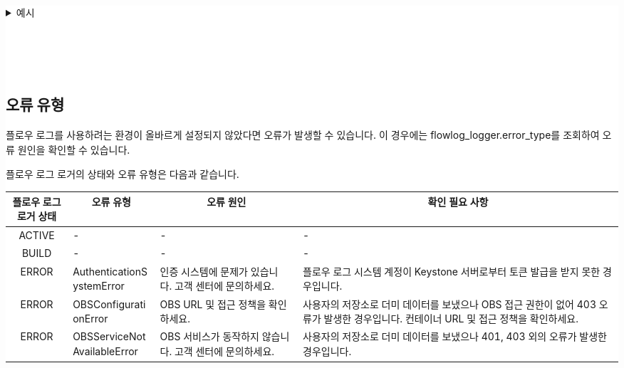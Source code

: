 <details><summary>예시</summary></details>

<br><br><br>

## 오류 유형

플로우 로그를 사용하려는 환경이 올바르게 설정되지 않았다면 오류가 발생할 수 있습니다. 이 경우에는 flowlog_logger.error_type를 조회하여 오류 원인을 확인할 수 있습니다.


플로우 로그 로거의 상태와 오류 유형은 다음과 같습니다.

| 플로우 로그 로거 상태 | 오류 유형 | 오류 원인 | 확인 필요 사항 |
| :---: | --- | --- | --- |
| ACTIVE | - | - | - | - |
| BUILD | - | - | - | - |
| ERROR | AuthenticationSystemError | 인증 시스템에 문제가 있습니다. 고객 센터에 문의하세요. | 플로우 로그 시스템 계정이 Keystone 서버로부터 토큰 발급을 받지 못한 경우입니다. |
| ERROR | OBSConfigurationError | OBS URL 및 접근 정책을 확인하세요. | 사용자의 저장소로 더미 데이터를 보냈으나 OBS 접근 권한이 없어 403 오류가 발생한 경우입니다. 컨테이너 URL 및 접근 정책을 확인하세요. |
| ERROR | OBSServiceNotAvailableError | OBS 서비스가 동작하지 않습니다. 고객 센터에 문의하세요. | 사용자의 저장소로 더미 데이터를 보냈으나 401, 403 외의 오류가 발생한 경우입니다. |


